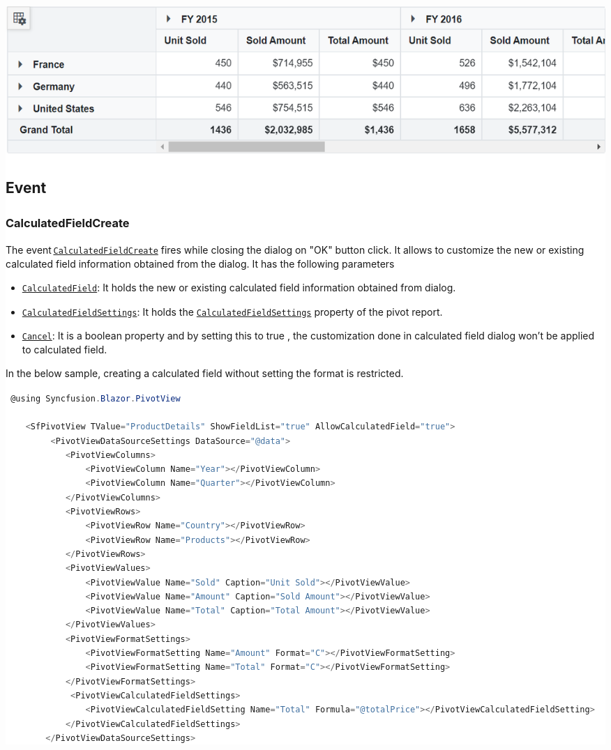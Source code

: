 ![output](images/calculatedfield-conditional.png)

## Event

### CalculatedFieldCreate

The event [`CalculatedFieldCreate`](https://help.syncfusion.com/cr/blazor/Syncfusion.Blazor.PivotView.PivotViewEvents-1.html#Syncfusion_Blazor_PivotView_PivotViewEvents_1_CalculatedFieldCreate) fires while closing the dialog on "OK" button click. It allows to customize the new or existing calculated field information obtained from the dialog. It has the following parameters  

* [`CalculatedField`](https://help.syncfusion.com/cr/blazor/Syncfusion.Blazor.PivotView.CalculatedFieldCreateEventArgs.html#Syncfusion_Blazor_PivotView_CalculatedFieldCreateEventArgs_CalculatedField): It holds the new or existing calculated field information obtained from dialog.

* [`CalculatedFieldSettings`](https://help.syncfusion.com/cr/blazor/Syncfusion.Blazor.PivotView.CalculatedFieldCreateEventArgs.html#Syncfusion_Blazor_PivotView_CalculatedFieldCreateEventArgs_CalculatedFieldSettings): It holds the [`CalculatedFieldSettings`](https://help.syncfusion.com/cr/blazor/Syncfusion.Blazor.PivotView.PivotViewCalculatedFieldSetting.html) property of the pivot report.

* [`Cancel`](https://help.syncfusion.com/cr/blazor/Syncfusion.Blazor.PivotView.CalculatedFieldCreateEventArgs.html#Syncfusion_Blazor_PivotView_CalculatedFieldCreateEventArgs_Cancel): It is a boolean property and by setting this to true , the customization done in calculated field dialog won’t be applied to calculated field.

In the below sample, creating a calculated field without setting the format is restricted.

```csharp
 @using Syncfusion.Blazor.PivotView

    <SfPivotView TValue="ProductDetails" ShowFieldList="true" AllowCalculatedField="true">
         <PivotViewDataSourceSettings DataSource="@data">
            <PivotViewColumns>
                <PivotViewColumn Name="Year"></PivotViewColumn>
                <PivotViewColumn Name="Quarter"></PivotViewColumn>
            </PivotViewColumns>
            <PivotViewRows>
                <PivotViewRow Name="Country"></PivotViewRow>
                <PivotViewRow Name="Products"></PivotViewRow>
            </PivotViewRows>
            <PivotViewValues>
                <PivotViewValue Name="Sold" Caption="Unit Sold"></PivotViewValue>
                <PivotViewValue Name="Amount" Caption="Sold Amount"></PivotViewValue>
                <PivotViewValue Name="Total" Caption="Total Amount"></PivotViewValue>
            </PivotViewValues>
            <PivotViewFormatSettings>
                <PivotViewFormatSetting Name="Amount" Format="C"></PivotViewFormatSetting>
                <PivotViewFormatSetting Name="Total" Format="C"></PivotViewFormatSetting>
            </PivotViewFormatSettings>
             <PivotViewCalculatedFieldSettings>
                <PivotViewCalculatedFieldSetting Name="Total" Formula="@totalPrice"></PivotViewCalculatedFieldSetting>
            </PivotViewCalculatedFieldSettings>
        </PivotViewDataSourceSettings>
```